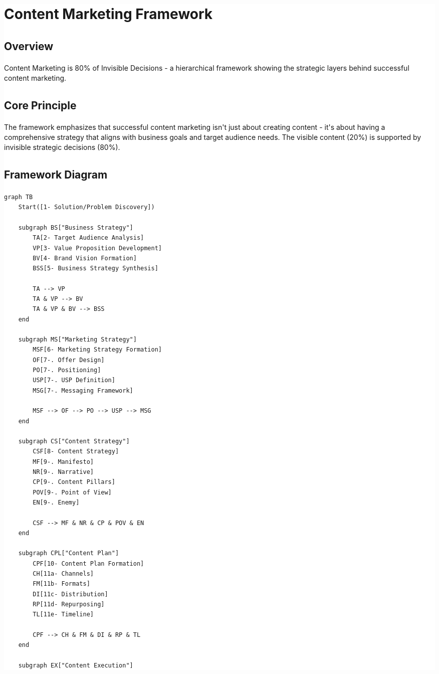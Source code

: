 # Content Marketing Framework

## Overview
Content Marketing is 80% of Invisible Decisions - a hierarchical framework showing the strategic layers behind successful content marketing.

## Core Principle
The framework emphasizes that successful content marketing isn't just about creating content - it's about having a comprehensive strategy that aligns with business goals and target audience needs. The visible content (20%) is supported by invisible strategic decisions (80%).

## Framework Diagram

```mermaid
graph TB
    Start([1- Solution/Problem Discovery])
    
    subgraph BS["Business Strategy"]
        TA[2- Target Audience Analysis]
        VP[3- Value Proposition Development]
        BV[4- Brand Vision Formation]
        BSS[5- Business Strategy Synthesis]
        
        TA --> VP
        TA & VP --> BV
        TA & VP & BV --> BSS
    end
    
    subgraph MS["Marketing Strategy"]
        MSF[6- Marketing Strategy Formation]
        OF[7-. Offer Design]
        PO[7-. Positioning]
        USP[7-. USP Definition]
        MSG[7-. Messaging Framework]
        
        MSF --> OF --> PO --> USP --> MSG
    end
    
    subgraph CS["Content Strategy"]
        CSF[8- Content Strategy]
        MF[9-. Manifesto]
        NR[9-. Narrative]
        CP[9-. Content Pillars]
        POV[9-. Point of View]
        EN[9-. Enemy]
        
        CSF --> MF & NR & CP & POV & EN
    end
    
    subgraph CPL["Content Plan"]
        CPF[10- Content Plan Formation]
        CH[11a- Channels]
        FM[11b- Formats]
        DI[11c- Distribution]
        RP[11d- Repurposing]
        TL[11e- Timeline]
        
        CPF --> CH & FM & DI & RP & TL
    end
    
    subgraph EX["Content Execution"]
```